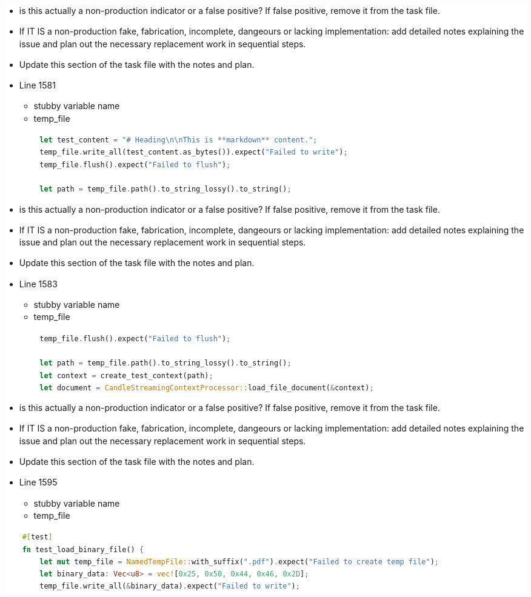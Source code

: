 - is this actually a non-production indicator or a false positive? If false positive, remove it from the task file.
- If IT IS a non-production fake, fabrication, incomplete, dangeours or lacking implementation: add detailed notes explaining the issue and plan out the necessary replacement work in sequential steps. 
- Update this section of the task file with the notes and plan.


- Line 1581
  - stubby variable name
  - temp_file

```rust
        let test_content = "# Heading\n\nThis is **markdown** content.";
        temp_file.write_all(test_content.as_bytes()).expect("Failed to write");
        temp_file.flush().expect("Failed to flush");

        let path = temp_file.path().to_string_lossy().to_string();
```

- is this actually a non-production indicator or a false positive? If false positive, remove it from the task file.
- If IT IS a non-production fake, fabrication, incomplete, dangeours or lacking implementation: add detailed notes explaining the issue and plan out the necessary replacement work in sequential steps. 
- Update this section of the task file with the notes and plan.


- Line 1583
  - stubby variable name
  - temp_file

```rust
        temp_file.flush().expect("Failed to flush");

        let path = temp_file.path().to_string_lossy().to_string();
        let context = create_test_context(path);
        let document = CandleStreamingContextProcessor::load_file_document(&context);
```

- is this actually a non-production indicator or a false positive? If false positive, remove it from the task file.
- If IT IS a non-production fake, fabrication, incomplete, dangeours or lacking implementation: add detailed notes explaining the issue and plan out the necessary replacement work in sequential steps. 
- Update this section of the task file with the notes and plan.


- Line 1595
  - stubby variable name
  - temp_file

```rust
    #[test]
    fn test_load_binary_file() {
        let mut temp_file = NamedTempFile::with_suffix(".pdf").expect("Failed to create temp file");
        let binary_data: Vec<u8> = vec![0x25, 0x50, 0x44, 0x46, 0x2D];
        temp_file.write_all(&binary_data).expect("Failed to write");
```
